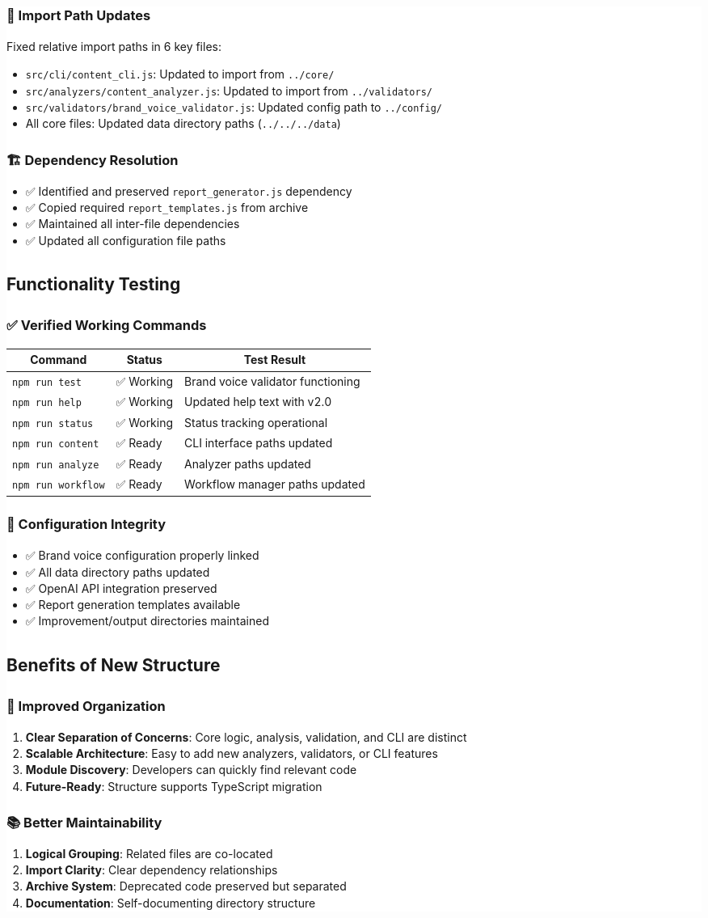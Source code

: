 ### 🔗 Import Path Updates
Fixed relative import paths in 6 key files:
- `src/cli/content_cli.js`: Updated to import from `../core/`
- `src/analyzers/content_analyzer.js`: Updated to import from `../validators/`
- `src/validators/brand_voice_validator.js`: Updated config path to `../config/`
- All core files: Updated data directory paths (`../../../data`)

### 🏗️ Dependency Resolution
- ✅ Identified and preserved `report_generator.js` dependency
- ✅ Copied required `report_templates.js` from archive
- ✅ Maintained all inter-file dependencies
- ✅ Updated all configuration file paths

## Functionality Testing

### ✅ Verified Working Commands
| Command | Status | Test Result |
|---------|--------|-------------|
| `npm run test` | ✅ Working | Brand voice validator functioning |
| `npm run help` | ✅ Working | Updated help text with v2.0 |
| `npm run status` | ✅ Working | Status tracking operational |
| `npm run content` | ✅ Ready | CLI interface paths updated |
| `npm run analyze` | ✅ Ready | Analyzer paths updated |
| `npm run workflow` | ✅ Ready | Workflow manager paths updated |

### 🔧 Configuration Integrity
- ✅ Brand voice configuration properly linked
- ✅ All data directory paths updated
- ✅ OpenAI API integration preserved
- ✅ Report generation templates available
- ✅ Improvement/output directories maintained

## Benefits of New Structure

### 🎯 Improved Organization
1. **Clear Separation of Concerns**: Core logic, analysis, validation, and CLI are distinct
2. **Scalable Architecture**: Easy to add new analyzers, validators, or CLI features
3. **Module Discovery**: Developers can quickly find relevant code
4. **Future-Ready**: Structure supports TypeScript migration

### 📚 Better Maintainability
1. **Logical Grouping**: Related files are co-located
2. **Import Clarity**: Clear dependency relationships
3. **Archive System**: Deprecated code preserved but separated
4. **Documentation**: Self-documenting directory structure
